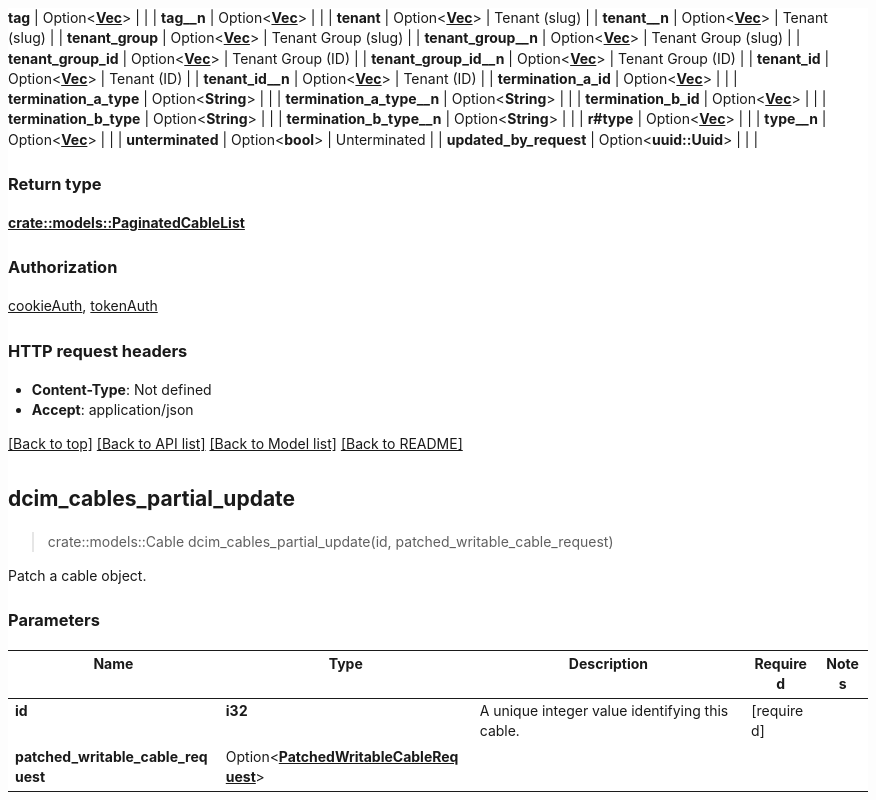 **tag** | Option<[**Vec<String>**](String.md)> |  |  |
**tag__n** | Option<[**Vec<String>**](String.md)> |  |  |
**tenant** | Option<[**Vec<String>**](String.md)> | Tenant (slug) |  |
**tenant__n** | Option<[**Vec<String>**](String.md)> | Tenant (slug) |  |
**tenant_group** | Option<[**Vec<i32>**](i32.md)> | Tenant Group (slug) |  |
**tenant_group__n** | Option<[**Vec<i32>**](i32.md)> | Tenant Group (slug) |  |
**tenant_group_id** | Option<[**Vec<i32>**](i32.md)> | Tenant Group (ID) |  |
**tenant_group_id__n** | Option<[**Vec<i32>**](i32.md)> | Tenant Group (ID) |  |
**tenant_id** | Option<[**Vec<i32>**](i32.md)> | Tenant (ID) |  |
**tenant_id__n** | Option<[**Vec<i32>**](i32.md)> | Tenant (ID) |  |
**termination_a_id** | Option<[**Vec<i32>**](i32.md)> |  |  |
**termination_a_type** | Option<**String**> |  |  |
**termination_a_type__n** | Option<**String**> |  |  |
**termination_b_id** | Option<[**Vec<i32>**](i32.md)> |  |  |
**termination_b_type** | Option<**String**> |  |  |
**termination_b_type__n** | Option<**String**> |  |  |
**r#type** | Option<[**Vec<String>**](String.md)> |  |  |
**type__n** | Option<[**Vec<String>**](String.md)> |  |  |
**unterminated** | Option<**bool**> | Unterminated |  |
**updated_by_request** | Option<**uuid::Uuid**> |  |  |

### Return type

[**crate::models::PaginatedCableList**](PaginatedCableList.md)

### Authorization

[cookieAuth](../README.md#cookieAuth), [tokenAuth](../README.md#tokenAuth)

### HTTP request headers

- **Content-Type**: Not defined
- **Accept**: application/json

[[Back to top]](#) [[Back to API list]](../README.md#documentation-for-api-endpoints) [[Back to Model list]](../README.md#documentation-for-models) [[Back to README]](../README.md)


## dcim_cables_partial_update

> crate::models::Cable dcim_cables_partial_update(id, patched_writable_cable_request)


Patch a cable object.

### Parameters


Name | Type | Description  | Required | Notes
------------- | ------------- | ------------- | ------------- | -------------
**id** | **i32** | A unique integer value identifying this cable. | [required] |
**patched_writable_cable_request** | Option<[**PatchedWritableCableRequest**](PatchedWritableCableRequest.md)> |  |  |
